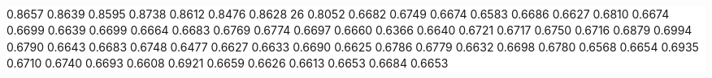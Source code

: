 <td>0.8657</td>
<td>0.8639</td>
<td>0.8595</td>
<td>0.8738</td>
<td>0.8612</td>
<td>0.8476</td>
<td>0.8628</td>
</tr>
<tr>
<th>26</th>
<td>0.8052</td>
<td>0.6682</td>
<td>0.6749</td>
<td>0.6674</td>
<td>0.6583</td>
<td>0.6686</td>
<td>0.6627</td>
<td>0.6810</td>
<td>0.6674</td>
<td>0.6699</td>
<td>0.6639</td>
<td>0.6699</td>
<td>0.6664</td>
<td>0.6683</td>
<td>0.6769</td>
<td>0.6774</td>
<td>0.6697</td>
<td>0.6660</td>
<td>0.6366</td>
<td>0.6640</td>
<td>0.6721</td>
<td>0.6717</td>
<td>0.6750</td>
<td>0.6716</td>
<td>0.6879</td>
<td>0.6994</td>
<td>0.6790</td>
<td>0.6643</td>
<td>0.6683</td>
<td>0.6748</td>
<td>0.6477</td>
<td>0.6627</td>
<td>0.6633</td>
<td>0.6690</td>
<td>0.6625</td>
<td>0.6786</td>
<td>0.6779</td>
<td>0.6632</td>
<td>0.6698</td>
<td>0.6780</td>
<td>0.6568</td>
<td>0.6654</td>
<td>0.6935</td>
<td>0.6710</td>
<td>0.6740</td>
<td>0.6693</td>
<td>0.6608</td>
<td>0.6921</td>
<td>0.6659</td>
<td>0.6626</td>
<td>0.6613</td>
<td>0.6653</td>
<td>0.6684</td>
<td>0.6653</td>